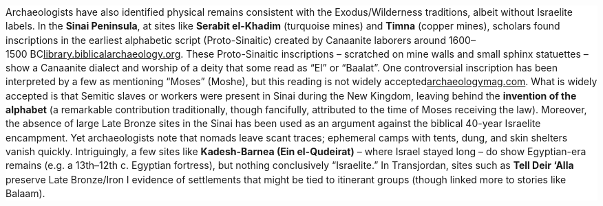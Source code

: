 Archaeologists have also identified physical remains consistent with the Exodus/Wilderness traditions, albeit without Israelite labels. In the **Sinai Peninsula**, at sites like **Serabit el-Khadim** (turquoise mines) and **Timna** (copper mines), scholars found inscriptions in the earliest alphabetic script (Proto-Sinaitic) created by Canaanite laborers around 1600–1500 BC[library.biblicalarchaeology.org](https://library.biblicalarchaeology.org/sidebar/mining-the-history-of-the-alphabet-at-serabit-el-khadem/#:~:text=Mining%20the%20History%20of%20the,script%20is%20called%20Old). These Proto-Sinaitic inscriptions – scratched on mine walls and small sphinx statuettes – show a Canaanite dialect and worship of a deity that some read as “El” or “Baalat”. One controversial inscription has been interpreted by a few as mentioning “Moses” (Moshe), but this reading is not widely accepted[archaeologymag.com](https://archaeologymag.com/2025/07/moses-may-be-named-in-egyptian-mine-inscriptions/#:~:text=Moses%20may%20be%20named%20in,Ron). What is widely accepted is that Semitic slaves or workers were present in Sinai during the New Kingdom, leaving behind the **invention of the alphabet** (a remarkable contribution traditionally, though fancifully, attributed to the time of Moses receiving the law). Moreover, the absence of large Late Bronze sites in the Sinai has been used as an argument against the biblical 40-year Israelite encampment. Yet archaeologists note that nomads leave scant traces; ephemeral camps with tents, dung, and skin shelters vanish quickly. Intriguingly, a few sites like **Kadesh-Barnea (Ein el-Qudeirat)** – where Israel stayed long – do show Egyptian-era remains (e.g. a 13th–12th c. Egyptian fortress), but nothing conclusively “Israelite.” In Transjordan, sites such as **Tell Deir ‘Alla** preserve Late Bronze/Iron I evidence of settlements that might be tied to itinerant groups (though linked more to stories like Balaam).   
   